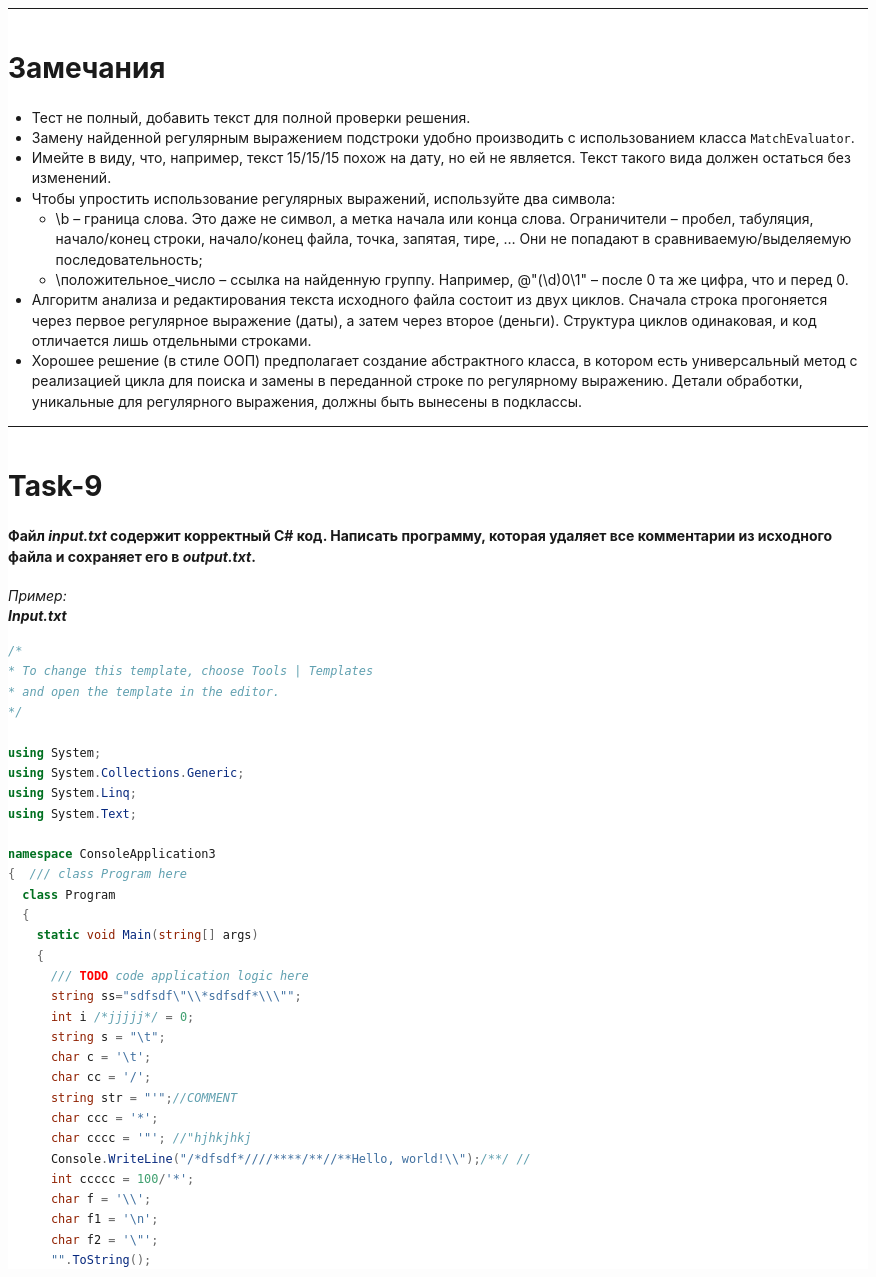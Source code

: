 ***

# Замечания
* Тест не полный, добавить текст для полной проверки решения.
* Замену найденной регулярным выражением подстроки удобно производить с использованием класса `MatchEvaluator`.
* Имейте в виду, что, например, текст 15/15/15 похож на дату, но ей не является. Текст такого вида должен остаться без изменений.
* Чтобы упростить использование регулярных выражений, используйте два символа:     
  * \b – граница слова. Это даже не символ, а метка начала или конца слова. Ограничители – пробел, табуляция, начало/конец строки, начало/конец файла, точка, запятая, тире, … Они не попадают в сравниваемую/выделяемую последовательность; 
  * \положительное_число – ссылка на найденную группу. Например, @"(\d)0\1" – после 0 та же цифра, что и перед 0.
* Алгоритм анализа и редактирования текста исходного файла состоит из двух циклов. Сначала строка прогоняется через первое регулярное выражение (даты), а затем через второе (деньги). Структура циклов одинаковая, и код отличается лишь отдельными строками. 
* Хорошее решение (в стиле ООП) предполагает создание абстрактного класса, в котором есть универсальный метод с реализацией цикла для поиска и замены в переданной строке по регулярному выражению. Детали обработки, уникальные для регулярного выражения, должны быть вынесены в подклассы.

***

# Task-9
#### Файл *input.txt* содержит корректный C# код. Написать программу, которая удаляет все комментарии из исходного файла и сохраняет его в *output.txt*.
*Пример:*    
***Input.txt***
```C#
/*
* To change this template, choose Tools | Templates
* and open the template in the editor.
*/

using System;
using System.Collections.Generic;
using System.Linq;
using System.Text;

namespace ConsoleApplication3
{  /// class Program here
  class Program
  {
    static void Main(string[] args)
    {
      /// TODO code application logic here
      string ss="sdfsdf\"\\*sdfsdf*\\\"";
      int i /*jjjjj*/ = 0;
      string s = "\t";
      char c = '\t';
      char cc = '/';
      string str = "'";//COMMENT
      char ccc = '*';
      char cccc = '"'; //"hjhkjhkj
      Console.WriteLine("/*dfsdf*////****/**//**Hello, world!\\");/**/ //
      int ccccc = 100/'*';
      char f = '\\';
      char f1 = '\n';
      char f2 = '\"'; 
      "".ToString();
```
